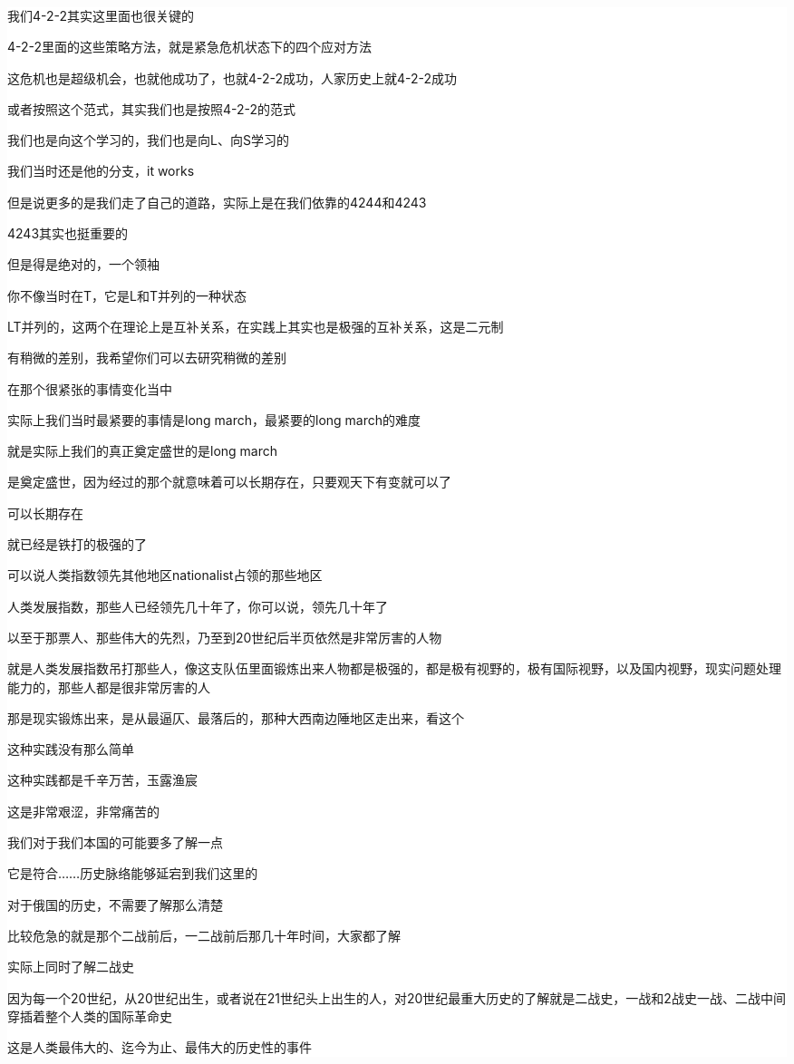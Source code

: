 我们4-2-2其实这里面也很关键的

4-2-2里面的这些策略方法，就是紧急危机状态下的四个应对方法

这危机也是超级机会，也就他成功了，也就4-2-2成功，人家历史上就4-2-2成功

或者按照这个范式，其实我们也是按照4-2-2的范式

我们也是向这个学习的，我们也是向L、向S学习的

我们当时还是他的分支，it works

但是说更多的是我们走了自己的道路，实际上是在我们依靠的4244和4243

4243其实也挺重要的

但是得是绝对的，一个领袖

你不像当时在T，它是L和T并列的一种状态

LT并列的，这两个在理论上是互补关系，在实践上其实也是极强的互补关系，这是二元制

有稍微的差别，我希望你们可以去研究稍微的差别

在那个很紧张的事情变化当中

实际上我们当时最紧要的事情是long march，最紧要的long march的难度

就是实际上我们的真正奠定盛世的是long march

是奠定盛世，因为经过的那个就意味着可以长期存在，只要观天下有变就可以了

可以长期存在

就已经是铁打的极强的了

可以说人类指数领先其他地区nationalist占领的那些地区

人类发展指数，那些人已经领先几十年了，你可以说，领先几十年了

以至于那票人、那些伟大的先烈，乃至到20世纪后半页依然是非常厉害的人物

就是人类发展指数吊打那些人，像这支队伍里面锻炼出来人物都是极强的，都是极有视野的，极有国际视野，以及国内视野，现实问题处理能力的，那些人都是很非常厉害的人

那是现实锻炼出来，是从最逼仄、最落后的，那种大西南边陲地区走出来，看这个

这种实践没有那么简单

这种实践都是千辛万苦，玉露渔宸

这是非常艰涩，非常痛苦的

我们对于我们本国的可能要多了解一点

它是符合……历史脉络能够延宕到我们这里的

对于俄国的历史，不需要了解那么清楚

比较危急的就是那个二战前后，一二战前后那几十年时间，大家都了解

实际上同时了解二战史

因为每一个20世纪，从20世纪出生，或者说在21世纪头上出生的人，对20世纪最重大历史的了解就是二战史，一战和2战史一战、二战中间穿插着整个人类的国际革命史

这是人类最伟大的、迄今为止、最伟大的历史性的事件
